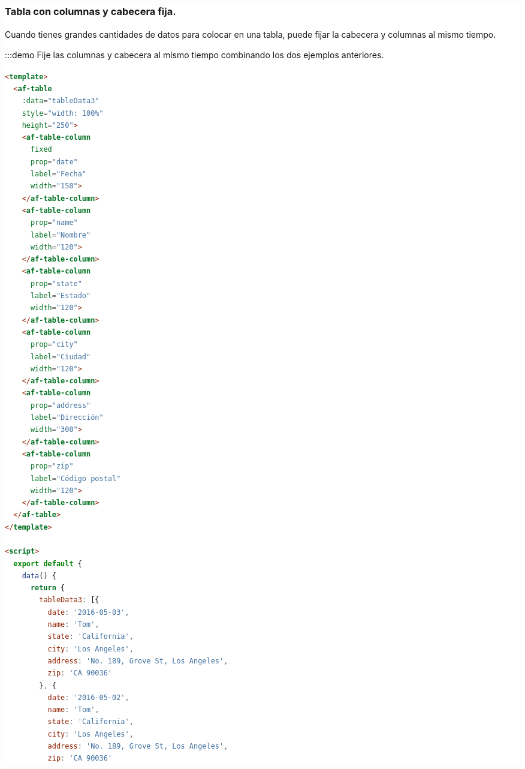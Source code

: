 ### Tabla con columnas y cabecera fija.

Cuando tienes grandes cantidades de datos para colocar en una tabla, puede fijar la cabecera y columnas al mismo tiempo.

:::demo  Fije las columnas y cabecera al mismo tiempo combinando los dos ejemplos anteriores.
```html
<template>
  <af-table
    :data="tableData3"
    style="width: 100%"
    height="250">
    <af-table-column
      fixed
      prop="date"
      label="Fecha"
      width="150">
    </af-table-column>
    <af-table-column
      prop="name"
      label="Nombre"
      width="120">
    </af-table-column>
    <af-table-column
      prop="state"
      label="Estado"
      width="120">
    </af-table-column>
    <af-table-column
      prop="city"
      label="Ciudad"
      width="120">
    </af-table-column>
    <af-table-column
      prop="address"
      label="Dirección"
      width="300">
    </af-table-column>
    <af-table-column
      prop="zip"
      label="Código postal"
      width="120">
    </af-table-column>
  </af-table>
</template>

<script>
  export default {
    data() {
      return {
        tableData3: [{
          date: '2016-05-03',
          name: 'Tom',
          state: 'California',
          city: 'Los Angeles',
          address: 'No. 189, Grove St, Los Angeles',
          zip: 'CA 90036'
        }, {
          date: '2016-05-02',
          name: 'Tom',
          state: 'California',
          city: 'Los Angeles',
          address: 'No. 189, Grove St, Los Angeles',
          zip: 'CA 90036'
```